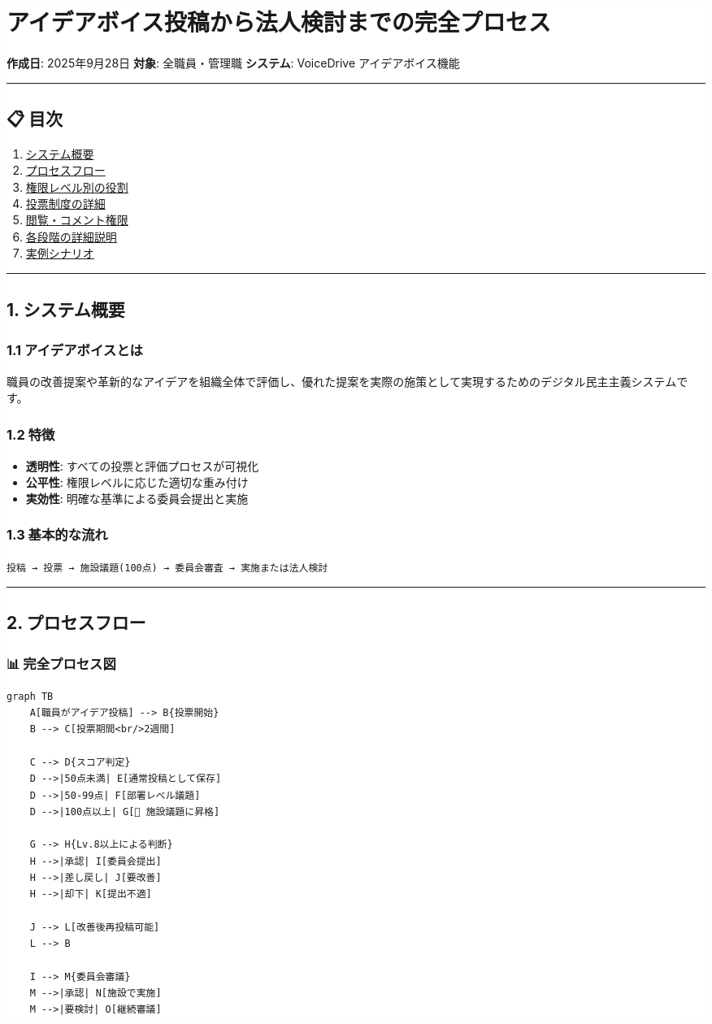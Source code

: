# アイデアボイス投稿から法人検討までの完全プロセス

**作成日**: 2025年9月28日
**対象**: 全職員・管理職
**システム**: VoiceDrive アイデアボイス機能

---

## 📋 目次

1. [システム概要](#1-システム概要)
2. [プロセスフロー](#2-プロセスフロー)
3. [権限レベル別の役割](#3-権限レベル別の役割)
4. [投票制度の詳細](#4-投票制度の詳細)
5. [閲覧・コメント権限](#5-閲覧コメント権限)
6. [各段階の詳細説明](#6-各段階の詳細説明)
7. [実例シナリオ](#7-実例シナリオ)

---

## 1. システム概要

### 1.1 アイデアボイスとは
職員の改善提案や革新的なアイデアを組織全体で評価し、優れた提案を実際の施策として実現するためのデジタル民主主義システムです。

### 1.2 特徴
- **透明性**: すべての投票と評価プロセスが可視化
- **公平性**: 権限レベルに応じた適切な重み付け
- **実効性**: 明確な基準による委員会提出と実施

### 1.3 基本的な流れ
```
投稿 → 投票 → 施設議題(100点) → 委員会審査 → 実施または法人検討
```

---

## 2. プロセスフロー

### 📊 完全プロセス図

```mermaid
graph TB
    A[職員がアイデア投稿] --> B{投票開始}
    B --> C[投票期間<br/>2週間]

    C --> D{スコア判定}
    D -->|50点未満| E[通常投稿として保存]
    D -->|50-99点| F[部署レベル議題]
    D -->|100点以上| G[🎯 施設議題に昇格]

    G --> H{Lv.8以上による判断}
    H -->|承認| I[委員会提出]
    H -->|差し戻し| J[要改善]
    H -->|却下| K[提出不適]

    J --> L[改善後再投稿可能]
    L --> B

    I --> M{委員会審議}
    M -->|承認| N[施設で実施]
    M -->|要検討| O[継続審議]
```